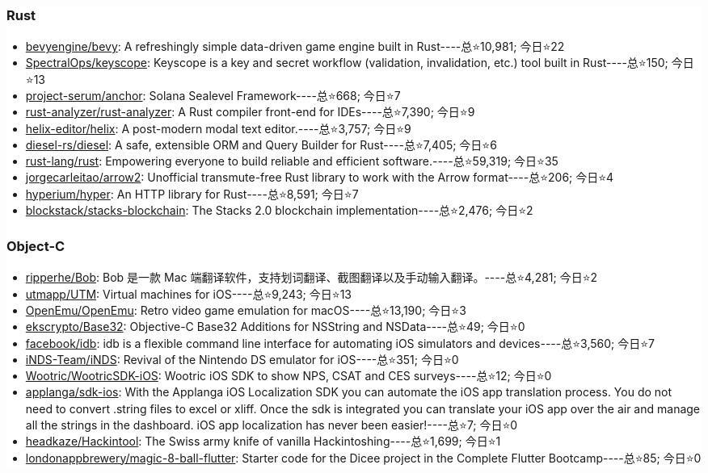 ### Rust 
- [bevyengine/bevy](https://github.com/bevyengine/bevy): A refreshingly simple data-driven game engine built in Rust----总⭐️10,981; 今日⭐️22 
- [SpectralOps/keyscope](https://github.com/SpectralOps/keyscope): Keyscope is a key and secret workflow (validation, invalidation, etc.) tool built in Rust----总⭐️150; 今日⭐️13 
- [project-serum/anchor](https://github.com/project-serum/anchor): Solana Sealevel Framework----总⭐️668; 今日⭐️7 
- [rust-analyzer/rust-analyzer](https://github.com/rust-analyzer/rust-analyzer): A Rust compiler front-end for IDEs----总⭐️7,390; 今日⭐️9 
- [helix-editor/helix](https://github.com/helix-editor/helix): A post-modern modal text editor.----总⭐️3,757; 今日⭐️9 
- [diesel-rs/diesel](https://github.com/diesel-rs/diesel): A safe, extensible ORM and Query Builder for Rust----总⭐️7,405; 今日⭐️6 
- [rust-lang/rust](https://github.com/rust-lang/rust): Empowering everyone to build reliable and efficient software.----总⭐️59,319; 今日⭐️35 
- [jorgecarleitao/arrow2](https://github.com/jorgecarleitao/arrow2): Unofficial transmute-free Rust library to work with the Arrow format----总⭐️206; 今日⭐️4 
- [hyperium/hyper](https://github.com/hyperium/hyper): An HTTP library for Rust----总⭐️8,591; 今日⭐️7 
- [blockstack/stacks-blockchain](https://github.com/blockstack/stacks-blockchain): The Stacks 2.0 blockchain implementation----总⭐️2,476; 今日⭐️2 

### Object-C 
- [ripperhe/Bob](https://github.com/ripperhe/Bob): Bob 是一款 Mac 端翻译软件，支持划词翻译、截图翻译以及手动输入翻译。----总⭐️4,281; 今日⭐️2 
- [utmapp/UTM](https://github.com/utmapp/UTM): Virtual machines for iOS----总⭐️9,243; 今日⭐️13 
- [OpenEmu/OpenEmu](https://github.com/OpenEmu/OpenEmu): Retro video game emulation for macOS----总⭐️13,190; 今日⭐️3 
- [ekscrypto/Base32](https://github.com/ekscrypto/Base32): Objective-C Base32 Additions for NSString and NSData----总⭐️49; 今日⭐️0 
- [facebook/idb](https://github.com/facebook/idb): idb is a flexible command line interface for automating iOS simulators and devices----总⭐️3,560; 今日⭐️7 
- [iNDS-Team/iNDS](https://github.com/iNDS-Team/iNDS): Revival of the Nintendo DS emulator for iOS----总⭐️351; 今日⭐️0 
- [Wootric/WootricSDK-iOS](https://github.com/Wootric/WootricSDK-iOS): Wootric iOS SDK to show NPS, CSAT and CES surveys----总⭐️12; 今日⭐️0 
- [applanga/sdk-ios](https://github.com/applanga/sdk-ios): With the Applanga iOS Localization SDK you can automate the iOS app translation process. You do not need to convert .string files to excel or xliff. Once the sdk is integrated you can translate your iOS app over the air and manage all the strings in the dashboard. iOS app localization has never been easier!----总⭐️7; 今日⭐️0 
- [headkaze/Hackintool](https://github.com/headkaze/Hackintool): The Swiss army knife of vanilla Hackintoshing----总⭐️1,699; 今日⭐️1 
- [londonappbrewery/magic-8-ball-flutter](https://github.com/londonappbrewery/magic-8-ball-flutter): Starter code for the Dicee project in the Complete Flutter Bootcamp----总⭐️85; 今日⭐️0 



